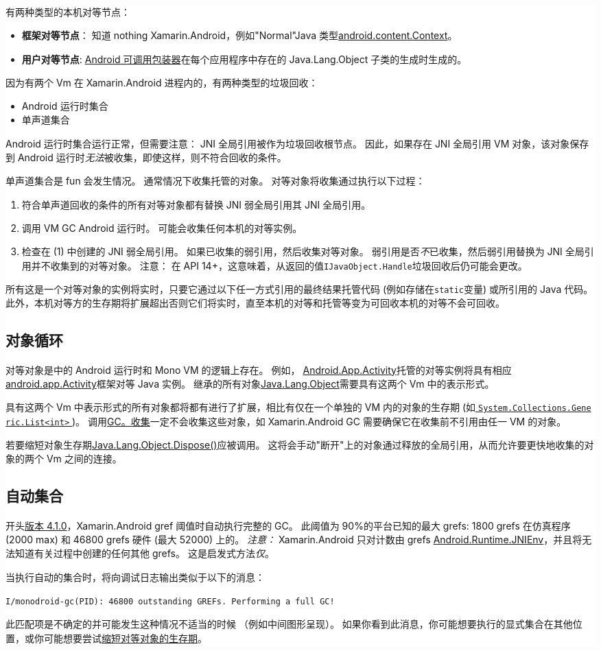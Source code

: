 
有两种类型的本机对等节点：

-   **框架对等节点**： 知道 nothing Xamarin.Android，例如"Normal"Java 类型[android.content.Context](https://developer.xamarin.com/api/type/Android.Content.Context/)。

-   **用户对等节点**: [Android 可调用包装器](~/android/platform/java-integration/working-with-jni.md)在每个应用程序中存在的 Java.Lang.Object 子类的生成时生成的。


因为有两个 Vm 在 Xamarin.Android 进程内的，有两种类型的垃圾回收：

-   Android 运行时集合 
-   单声道集合 

Android 运行时集合运行正常，但需要注意： JNI 全局引用被作为垃圾回收根节点。 因此，如果存在 JNI 全局引用 VM 对象，该对象保存到 Android 运行时*无法*被收集，即使这样，则不符合回收的条件。

单声道集合是 fun 会发生情况。 通常情况下收集托管的对象。 对等对象将收集通过执行以下过程：

1.  符合单声道回收的条件的所有对等对象都有替换 JNI 弱全局引用其 JNI 全局引用。 

2.  调用 VM GC Android 运行时。 可能会收集任何本机的对等实例。 

3.  检查在 (1) 中创建的 JNI 弱全局引用。 如果已收集的弱引用，然后收集对等对象。 弱引用是否*不*已收集，然后弱引用替换为 JNI 全局引用并不收集到的对等对象。 注意： 在 API 14+，这意味着，从返回的值`IJavaObject.Handle`垃圾回收后仍可能会更改。 

所有这是一个对等对象的实例将实时，只要它通过以下任一方式引用的最终结果托管代码 (例如存储在`static`变量) 或所引用的 Java 代码。 此外，本机对等方的生存期将扩展超出否则它们将实时，直至本机的对等和托管等变为可回收本机的对等不会可回收。


## <a name="object-cycles"></a>对象循环

对等对象是中的 Android 运行时和 Mono VM 的逻辑上存在。 例如， [Android.App.Activity](https://developer.xamarin.com/api/type/Android.App.Activity/)托管的对等实例将具有相应[android.app.Activity](http://developer.android.com/reference/android/app/Activity.html)框架对等 Java 实例。 继承的所有对象[Java.Lang.Object](https://developer.xamarin.com/api/type/Java.Lang.Object/)需要具有这两个 Vm 中的表示形式。 

具有这两个 Vm 中表示形式的所有对象都将都有进行了扩展，相比有仅在一个单独的 VM 内的对象的生存期 (如[ `System.Collections.Generic.List<int>` ](xref:System.Collections.Generic.List%601))。 调用[GC。收集](xref:System.GC.Collect)一定不会收集这些对象，如 Xamarin.Android GC 需要确保它在收集前不引用由任一 VM 的对象。 

若要缩短对象生存期[Java.Lang.Object.Dispose()](https://developer.xamarin.com/api/member/Java.Lang.Object.Dispose/)应被调用。 这将会手动"断开"上的对象通过释放的全局引用，从而允许要更快地收集的对象的两个 Vm 之间的连接。 


## <a name="automatic-collections"></a>自动集合

开头[版本 4.1.0](https://developer.xamarin.com/releases/android/mono_for_android_4/mono_for_android_4.1.0)，Xamarin.Android gref 阈值时自动执行完整的 GC。 此阈值为 90%的平台已知的最大 grefs: 1800 grefs 在仿真程序 (2000 max) 和 46800 grefs 硬件 (最大 52000) 上的。 *注意：* Xamarin.Android 只对计数由 grefs [Android.Runtime.JNIEnv](https://developer.xamarin.com/api/type/Android.Runtime.JNIEnv/)，并且将无法知道有关过程中创建的任何其他 grefs。 这是启发式方法*仅*。 

当执行自动的集合时，将向调试日志输出类似于以下的消息：

```shell
I/monodroid-gc(PID): 46800 outstanding GREFs. Performing a full GC!
```

此匹配项是不确定的并可能发生这种情况不适当的时候 （例如中间图形呈现）。 如果你看到此消息，你可能想要执行的显式集合在其他位置，或你可能想要尝试[缩短对等对象的生存期](#Helping_the_GC)。 
